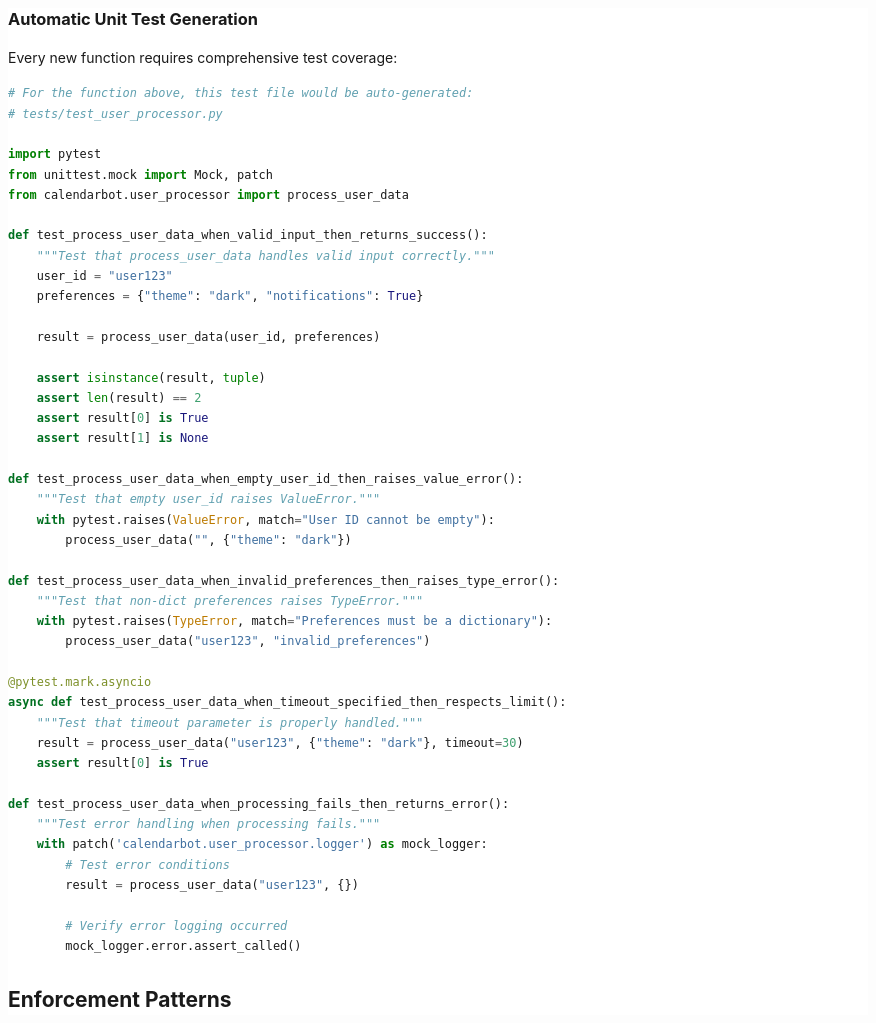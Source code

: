 ### Automatic Unit Test Generation

Every new function requires comprehensive test coverage:

```python
# For the function above, this test file would be auto-generated:
# tests/test_user_processor.py

import pytest
from unittest.mock import Mock, patch
from calendarbot.user_processor import process_user_data

def test_process_user_data_when_valid_input_then_returns_success():
    """Test that process_user_data handles valid input correctly."""
    user_id = "user123"
    preferences = {"theme": "dark", "notifications": True}
    
    result = process_user_data(user_id, preferences)
    
    assert isinstance(result, tuple)
    assert len(result) == 2
    assert result[0] is True
    assert result[1] is None

def test_process_user_data_when_empty_user_id_then_raises_value_error():
    """Test that empty user_id raises ValueError."""
    with pytest.raises(ValueError, match="User ID cannot be empty"):
        process_user_data("", {"theme": "dark"})

def test_process_user_data_when_invalid_preferences_then_raises_type_error():
    """Test that non-dict preferences raises TypeError."""
    with pytest.raises(TypeError, match="Preferences must be a dictionary"):
        process_user_data("user123", "invalid_preferences")

@pytest.mark.asyncio
async def test_process_user_data_when_timeout_specified_then_respects_limit():
    """Test that timeout parameter is properly handled."""
    result = process_user_data("user123", {"theme": "dark"}, timeout=30)
    assert result[0] is True

def test_process_user_data_when_processing_fails_then_returns_error():
    """Test error handling when processing fails."""
    with patch('calendarbot.user_processor.logger') as mock_logger:
        # Test error conditions
        result = process_user_data("user123", {})
        
        # Verify error logging occurred
        mock_logger.error.assert_called()
```

## Enforcement Patterns
